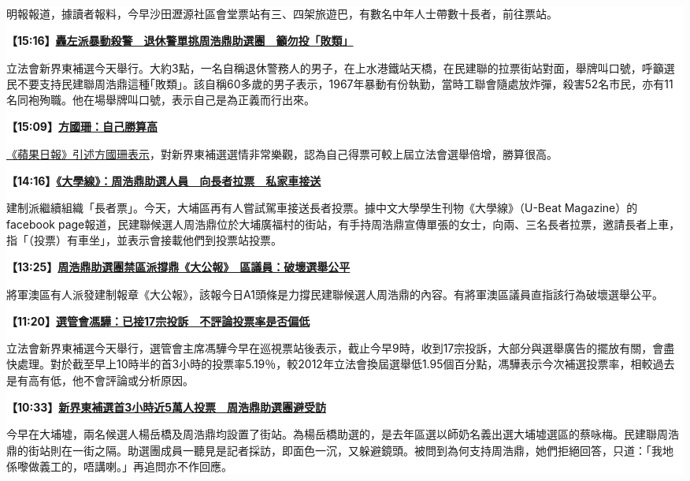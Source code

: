 明報報道，據讀者報料，今早沙田瀝源社區會堂票站有三、四架旅遊巴，有數名中年人士帶數十長者，前往票站。

**【15:16】[轟左派暴動殺警　退休警單挑周浩鼎助選團　籲勿投「敗類」](../../politics/%E8%BD%9F%E5%B7%A6%E6%B4%BE%E6%9A%B4%E5%8B%95%E6%AE%BA%E8%AD%A6-%E9%80%80%E4%BC%91%E8%AD%A6%E5%96%AE%E6%8C%91%E5%91%A8%E6%B5%A9%E9%BC%8E%E5%8A%A9%E9%81%B8%E5%9C%98-%E7%B1%B2%E5%8B%BF%E6%8A%95-%E6%95%97%E9%A1%9E/)**

立法會新界東補選今天舉行。大約3點，一名自稱退休警務人的男子，在上水港鐵站天橋，在民建聯的拉票街站對面，舉牌叫口號，呼籲選民不要支持民建聯周浩鼎這種｢敗類｣。該自稱60多歲的男子表示，1967年暴動有份執勤，當時工聯會隨處放炸彈，殺害52名市民，亦有11名同袍殉職。他在場舉牌叫口號，表示自己是為正義而行出來。

**【15:09】[方國珊：自己勝算高](http://web.archive.org/web/20210629032630/http://hk.apple.nextmedia.com/realtime/news/20160228/54807592)**

[《蘋果日報》引述方國珊表示](http://web.archive.org/web/20210629032630/http://hk.apple.nextmedia.com/realtime/news/20160228/54807592)，對新界東補選選情非常樂觀，認為自己得票可較上屆立法會選舉倍增，勝算很高。

**【14:16】[《大學線》：周浩鼎助選人員　向長者拉票　私家車接送](../../politics/%E6%96%B0%E6%9D%B1%E8%A3%9C%E9%81%B8-%E5%A4%A7%E5%AD%B8%E7%B7%9A-%E5%91%A8%E6%B5%A9%E9%BC%8E%E5%8A%A9%E9%81%B8%E4%BA%BA%E5%93%A1-%E5%90%91%E9%95%B7%E8%80%85%E6%8B%89%E7%A5%A8-%E7%A7%81%E5%AE%B6%E8%BB%8A%E6%8E%A5%E9%80%81/)**

建制派繼續組織「長者票」。今天，大埔區再有人嘗試駕車接送長者投票。據中文大學學生刊物《大學線》（U-Beat Magazine）的facebook page報道，民建聯候選人周浩鼎位於大埔廣福村的街站，有手持周浩鼎宣傳單張的女士，向兩、三名長者拉票，邀請長者上車，指「（投票）有車坐」，並表示會接載他們到投票站投票。

**【13:25】[周浩鼎助選團禁區派撐鼎《大公報》　區議員：破壞選舉公平](../../politics/%E6%96%B0%E6%9D%B1%E8%A3%9C%E9%81%B8-%E5%91%A8%E6%B5%A9%E9%BC%8E%E5%8A%A9%E9%81%B8%E5%9C%98%E7%A6%81%E5%8D%80%E6%B4%BE%E6%92%90%E9%BC%8E-%E5%A4%A7%E5%85%AC%E5%A0%B1-%E5%8D%80%E8%AD%B0%E5%93%A1-%E7%A0%B4%E5%A3%9E%E9%81%B8%E8%88%89%E5%85%AC%E5%B9%B3/)**

將軍澳區有人派發建制報章《大公報》，該報今日A1頭條是力撐民建聯候選人周浩鼎的內容。有將軍澳區議員直指該行為破壞選舉公平。

**【11:20】[選管會馮驊：已接17宗投訴　不評論投票率是否偏低](../../politics/%E6%96%B0%E6%9D%B1%E8%A3%9C%E9%81%B8-%E9%A6%AE%E9%A9%8A-%E5%B7%B2%E6%8E%A517%E5%AE%97%E6%8A%95%E8%A8%B4-%E4%B8%8D%E8%A9%95%E8%AB%96%E6%8A%95%E7%A5%A8%E7%8E%87%E6%98%AF%E5%90%A6%E5%81%8F%E4%BD%8E/)**

立法會新界東補選今天舉行，選管會主席馮驊今早在巡視票站後表示，截止今早9時，收到17宗投訴，大部分與選舉廣告的擺放有關，會盡快處理。對於截至早上10時半的首3小時的投票率5.19％，較2012年立法會換屆選舉低1.95個百分點，馮驊表示今次補選投票率，相較過去是有高有低，他不會評論或分析原因。

**【10:33】[新界東補選首3小時近5萬人投票　周浩鼎助選團避受訪](../../politics/%E6%96%B0%E7%95%8C%E6%9D%B1%E8%A3%9C%E9%81%B8%E9%A6%963%E5%B0%8F%E6%99%82%E8%BF%915%E8%90%AC%E4%BA%BA%E6%8A%95%E7%A5%A8%E5%91%A8%E6%B5%A9%E9%BC%8E%E5%8A%A9%E9%81%B8%E5%9C%98%E9%81%BF%E5%8F%97%E8%A8%AA/)**

今早在大埔墟，兩名候選人楊岳橋及周浩鼎均設置了街站。為楊岳橋助選的，是去年區選以師奶名義出選大埔墟選區的蔡咏梅。民建聯周浩鼎的街站則在一街之隔。助選團成員一聽見是記者採訪，即面色一沉，又躲避鏡頭。被問到為何支持周浩鼎，她們拒絕回答，只道：「我地係嚟做義工的，唔講喇。」再追問亦不作回應。